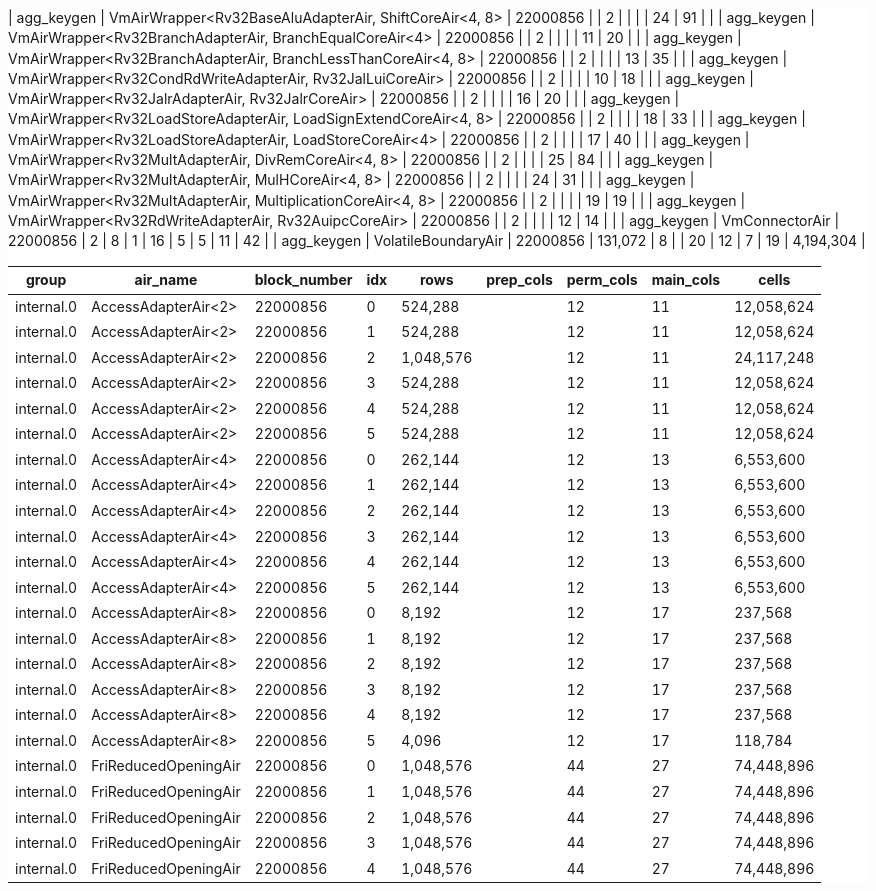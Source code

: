 | agg_keygen | VmAirWrapper<Rv32BaseAluAdapterAir, ShiftCoreAir<4, 8> | 22000856 |  | 2 |  |  |  | 24 | 91 |  | 
| agg_keygen | VmAirWrapper<Rv32BranchAdapterAir, BranchEqualCoreAir<4> | 22000856 |  | 2 |  |  |  | 11 | 20 |  | 
| agg_keygen | VmAirWrapper<Rv32BranchAdapterAir, BranchLessThanCoreAir<4, 8> | 22000856 |  | 2 |  |  |  | 13 | 35 |  | 
| agg_keygen | VmAirWrapper<Rv32CondRdWriteAdapterAir, Rv32JalLuiCoreAir> | 22000856 |  | 2 |  |  |  | 10 | 18 |  | 
| agg_keygen | VmAirWrapper<Rv32JalrAdapterAir, Rv32JalrCoreAir> | 22000856 |  | 2 |  |  |  | 16 | 20 |  | 
| agg_keygen | VmAirWrapper<Rv32LoadStoreAdapterAir, LoadSignExtendCoreAir<4, 8> | 22000856 |  | 2 |  |  |  | 18 | 33 |  | 
| agg_keygen | VmAirWrapper<Rv32LoadStoreAdapterAir, LoadStoreCoreAir<4> | 22000856 |  | 2 |  |  |  | 17 | 40 |  | 
| agg_keygen | VmAirWrapper<Rv32MultAdapterAir, DivRemCoreAir<4, 8> | 22000856 |  | 2 |  |  |  | 25 | 84 |  | 
| agg_keygen | VmAirWrapper<Rv32MultAdapterAir, MulHCoreAir<4, 8> | 22000856 |  | 2 |  |  |  | 24 | 31 |  | 
| agg_keygen | VmAirWrapper<Rv32MultAdapterAir, MultiplicationCoreAir<4, 8> | 22000856 |  | 2 |  |  |  | 19 | 19 |  | 
| agg_keygen | VmAirWrapper<Rv32RdWriteAdapterAir, Rv32AuipcCoreAir> | 22000856 |  | 2 |  |  |  | 12 | 14 |  | 
| agg_keygen | VmConnectorAir | 22000856 | 2 | 8 | 1 | 16 | 5 | 5 | 11 | 42 | 
| agg_keygen | VolatileBoundaryAir | 22000856 | 131,072 | 8 |  | 20 | 12 | 7 | 19 | 4,194,304 | 

| group | air_name | block_number | idx | rows | prep_cols | perm_cols | main_cols | cells |
| --- | --- | --- | --- | --- | --- | --- | --- | --- |
| internal.0 | AccessAdapterAir<2> | 22000856 | 0 | 524,288 |  | 12 | 11 | 12,058,624 | 
| internal.0 | AccessAdapterAir<2> | 22000856 | 1 | 524,288 |  | 12 | 11 | 12,058,624 | 
| internal.0 | AccessAdapterAir<2> | 22000856 | 2 | 1,048,576 |  | 12 | 11 | 24,117,248 | 
| internal.0 | AccessAdapterAir<2> | 22000856 | 3 | 524,288 |  | 12 | 11 | 12,058,624 | 
| internal.0 | AccessAdapterAir<2> | 22000856 | 4 | 524,288 |  | 12 | 11 | 12,058,624 | 
| internal.0 | AccessAdapterAir<2> | 22000856 | 5 | 524,288 |  | 12 | 11 | 12,058,624 | 
| internal.0 | AccessAdapterAir<4> | 22000856 | 0 | 262,144 |  | 12 | 13 | 6,553,600 | 
| internal.0 | AccessAdapterAir<4> | 22000856 | 1 | 262,144 |  | 12 | 13 | 6,553,600 | 
| internal.0 | AccessAdapterAir<4> | 22000856 | 2 | 262,144 |  | 12 | 13 | 6,553,600 | 
| internal.0 | AccessAdapterAir<4> | 22000856 | 3 | 262,144 |  | 12 | 13 | 6,553,600 | 
| internal.0 | AccessAdapterAir<4> | 22000856 | 4 | 262,144 |  | 12 | 13 | 6,553,600 | 
| internal.0 | AccessAdapterAir<4> | 22000856 | 5 | 262,144 |  | 12 | 13 | 6,553,600 | 
| internal.0 | AccessAdapterAir<8> | 22000856 | 0 | 8,192 |  | 12 | 17 | 237,568 | 
| internal.0 | AccessAdapterAir<8> | 22000856 | 1 | 8,192 |  | 12 | 17 | 237,568 | 
| internal.0 | AccessAdapterAir<8> | 22000856 | 2 | 8,192 |  | 12 | 17 | 237,568 | 
| internal.0 | AccessAdapterAir<8> | 22000856 | 3 | 8,192 |  | 12 | 17 | 237,568 | 
| internal.0 | AccessAdapterAir<8> | 22000856 | 4 | 8,192 |  | 12 | 17 | 237,568 | 
| internal.0 | AccessAdapterAir<8> | 22000856 | 5 | 4,096 |  | 12 | 17 | 118,784 | 
| internal.0 | FriReducedOpeningAir | 22000856 | 0 | 1,048,576 |  | 44 | 27 | 74,448,896 | 
| internal.0 | FriReducedOpeningAir | 22000856 | 1 | 1,048,576 |  | 44 | 27 | 74,448,896 | 
| internal.0 | FriReducedOpeningAir | 22000856 | 2 | 1,048,576 |  | 44 | 27 | 74,448,896 | 
| internal.0 | FriReducedOpeningAir | 22000856 | 3 | 1,048,576 |  | 44 | 27 | 74,448,896 | 
| internal.0 | FriReducedOpeningAir | 22000856 | 4 | 1,048,576 |  | 44 | 27 | 74,448,896 | 